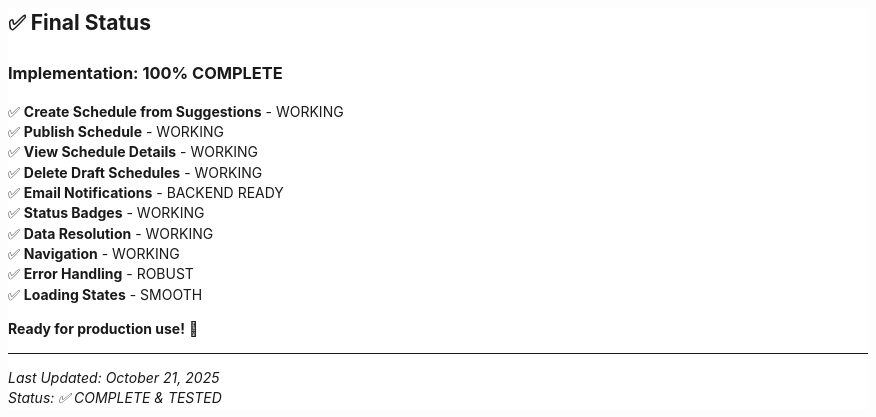 
## ✅ Final Status

### **Implementation: 100% COMPLETE**

✅ **Create Schedule from Suggestions** - WORKING  
✅ **Publish Schedule** - WORKING  
✅ **View Schedule Details** - WORKING  
✅ **Delete Draft Schedules** - WORKING  
✅ **Email Notifications** - BACKEND READY  
✅ **Status Badges** - WORKING  
✅ **Data Resolution** - WORKING  
✅ **Navigation** - WORKING  
✅ **Error Handling** - ROBUST  
✅ **Loading States** - SMOOTH  

**Ready for production use!** 🎉

---

*Last Updated: October 21, 2025*  
*Status: ✅ COMPLETE & TESTED*

